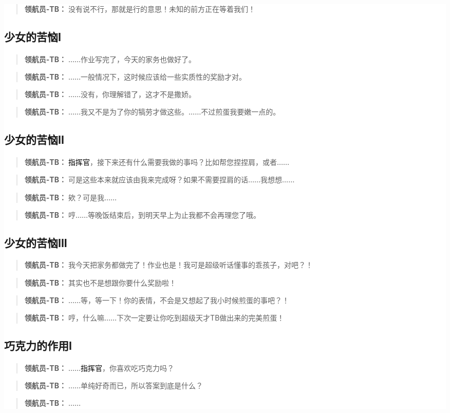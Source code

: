 > **领航员-TB：**
> 没有说不行，那就是行的意思！未知的前方正在等着我们！

## 少女的苦恼I

> **领航员-TB：**
> ……作业写完了，今天的家务也做好了。

> **领航员-TB：**
> ……一般情况下，这时候应该给一些实质性的奖励才对。

> **领航员-TB：**
> ……没有，你理解错了，这才不是撒娇。

> **领航员-TB：**
> ……我又不是为了你的犒劳才做这些。……不过煎蛋我要嫩一点的。

## 少女的苦恼II

> **领航员-TB：**
> <span style="color:black;" class="shikikanname">指挥官</span>，接下来还有什么需要我做的事吗？比如帮您捏捏肩，或者……

> **领航员-TB：**
> 可是这些本来就应该由我来完成呀？如果不需要捏肩的话……我想想……

> **领航员-TB：**
> 欸？可是我……

> **领航员-TB：**
> 哼……等晚饭结束后，到明天早上为止我都不会再理您了哦。

## 少女的苦恼III

> **领航员-TB：**
> 我今天把家务都做完了！作业也是！我可是超级听话懂事的乖孩子，对吧？！

> **领航员-TB：**
> 其实也不是想跟你要什么奖励啦！

> **领航员-TB：**
> ……等，等一下！你的表情，不会是又想起了我小时候煎蛋的事吧？！

> **领航员-TB：**
> 哼，什么嘛……下次一定要让你吃到超级天才TB做出来的完美煎蛋！

## 巧克力的作用I

> **领航员-TB：**
> ……<span style="color:black;" class="shikikanname">指挥官</span>，你喜欢吃巧克力吗？

> **领航员-TB：**
> ……单纯好奇而已，所以答案到底是什么？

> **领航员-TB：**
> ……
